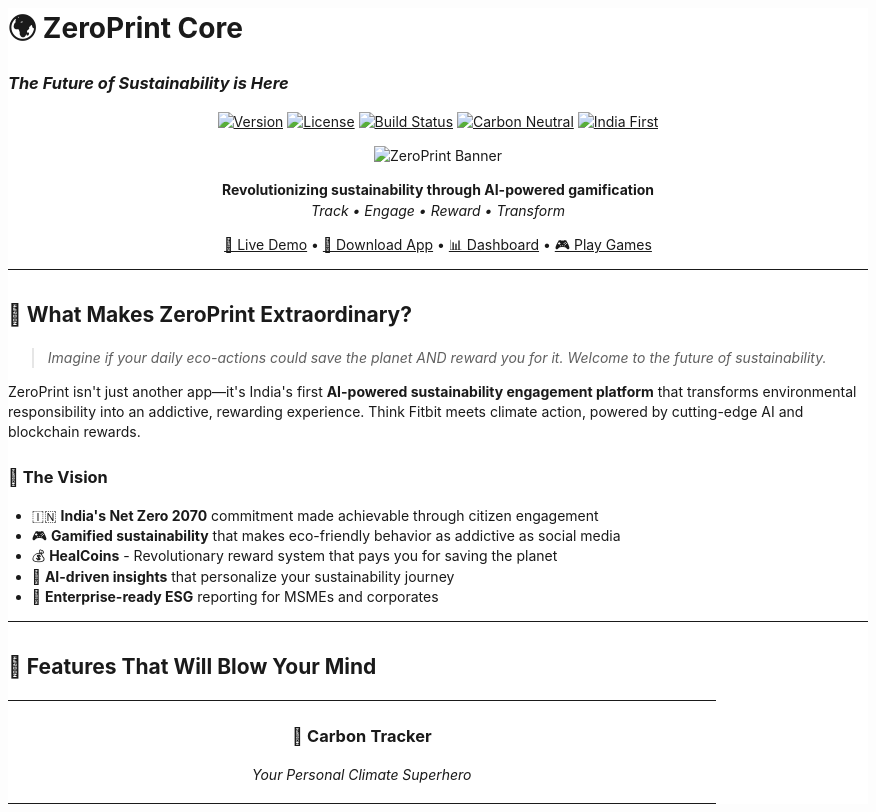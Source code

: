 # 🌍 ZeroPrint Core
### *The Future of Sustainability is Here*

<div align="center">

[![Version](https://img.shields.io/badge/version-1.0.0-blue.svg?style=for-the-badge)](https://github.com/zeroprint/core)
[![License](https://img.shields.io/badge/license-MIT-green.svg?style=for-the-badge)](LICENSE)
[![Build Status](https://img.shields.io/badge/build-passing-brightgreen.svg?style=for-the-badge)](https://github.com/zeroprint/core/actions)
[![Carbon Neutral](https://img.shields.io/badge/carbon-neutral-brightgreen.svg?style=for-the-badge)](https://zeroprint.ai/carbon-pledge)
[![India First](https://img.shields.io/badge/made%20in-india-ff9933.svg?style=for-the-badge)](https://zeroprint.ai)

![ZeroPrint Banner](https://i.imgur.com/zeroprint-banner.gif)

**Revolutionizing sustainability through AI-powered gamification**  
*Track • Engage • Reward • Transform*

[🚀 Live Demo](https://demo.zeroprint.ai) • [📱 Download App](https://app.zeroprint.ai) • [📊 Dashboard](https://dashboard.zeroprint.ai) • [🎮 Play Games](https://games.zeroprint.ai)

</div>

---

## 🌟 **What Makes ZeroPrint Extraordinary?**

> *Imagine if your daily eco-actions could save the planet AND reward you for it. Welcome to the future of sustainability.*

ZeroPrint isn't just another app—it's India's first **AI-powered sustainability engagement platform** that transforms environmental responsibility into an addictive, rewarding experience. Think Fitbit meets climate action, powered by cutting-edge AI and blockchain rewards.

### 🎯 **The Vision**
- 🇮🇳 **India's Net Zero 2070** commitment made achievable through citizen engagement
- 🎮 **Gamified sustainability** that makes eco-friendly behavior as addictive as social media
- 💰 **HealCoins** - Revolutionary reward system that pays you for saving the planet
- 🤖 **AI-driven insights** that personalize your sustainability journey
- 🏢 **Enterprise-ready ESG** reporting for MSMEs and corporates

---

## 🚀 **Features That Will Blow Your Mind**

<table>
<tr>
<td width="33%" align="center">

### 🌱 **Carbon Tracker**
*Your Personal Climate Superhero*
